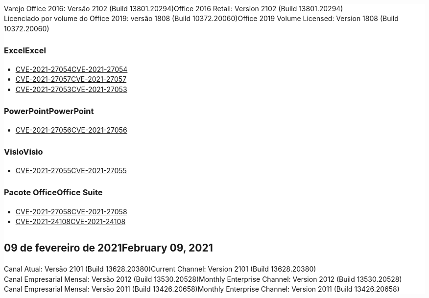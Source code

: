 <span data-ttu-id="da111-206">Varejo Office 2016: Versão 2102 (Build 13801.20294)</span><span class="sxs-lookup"><span data-stu-id="da111-206">Office 2016 Retail: Version 2102 (Build 13801.20294)</span></span>  
<span data-ttu-id="da111-207">Licenciado por volume do Office 2019: versão 1808 (Build 10372.20060)</span><span class="sxs-lookup"><span data-stu-id="da111-207">Office 2019 Volume Licensed: Version 1808 (Build 10372.20060)</span></span>  

[//]: # (NÃO REMOVER O INÍCIO DO CONTEÚDO DE DETALHES DE SEGURANÇA)


### <a name="excel"></a><span data-ttu-id="da111-209">Excel</span><span class="sxs-lookup"><span data-stu-id="da111-209">Excel</span></span>

-   [<span data-ttu-id="da111-210">CVE-2021-27054</span><span class="sxs-lookup"><span data-stu-id="da111-210">CVE-2021-27054</span></span>](https://portal.msrc.microsoft.com/pt-BR/security-guidance/advisory/CVE-2021-27054)
-   [<span data-ttu-id="da111-211">CVE-2021-27057</span><span class="sxs-lookup"><span data-stu-id="da111-211">CVE-2021-27057</span></span>](https://portal.msrc.microsoft.com/pt-BR/security-guidance/advisory/CVE-2021-27057)
-   [<span data-ttu-id="da111-212">CVE-2021-27053</span><span class="sxs-lookup"><span data-stu-id="da111-212">CVE-2021-27053</span></span>](https://portal.msrc.microsoft.com/pt-BR/security-guidance/advisory/CVE-2021-27053)

### <a name="powerpoint"></a><span data-ttu-id="da111-213">PowerPoint</span><span class="sxs-lookup"><span data-stu-id="da111-213">PowerPoint</span></span>

-   [<span data-ttu-id="da111-214">CVE-2021-27056</span><span class="sxs-lookup"><span data-stu-id="da111-214">CVE-2021-27056</span></span>](https://portal.msrc.microsoft.com/pt-BR/security-guidance/advisory/CVE-2021-27056)

### <a name="visio"></a><span data-ttu-id="da111-215">Visio</span><span class="sxs-lookup"><span data-stu-id="da111-215">Visio</span></span>

-   [<span data-ttu-id="da111-216">CVE-2021-27055</span><span class="sxs-lookup"><span data-stu-id="da111-216">CVE-2021-27055</span></span>](https://portal.msrc.microsoft.com/pt-BR/security-guidance/advisory/CVE-2021-27055)

### <a name="office-suite"></a><span data-ttu-id="da111-217">Pacote Office</span><span class="sxs-lookup"><span data-stu-id="da111-217">Office Suite</span></span>

-   [<span data-ttu-id="da111-218">CVE-2021-27058</span><span class="sxs-lookup"><span data-stu-id="da111-218">CVE-2021-27058</span></span>](https://portal.msrc.microsoft.com/pt-BR/security-guidance/advisory/CVE-2021-27058)
-   [<span data-ttu-id="da111-219">CVE-2021-24108</span><span class="sxs-lookup"><span data-stu-id="da111-219">CVE-2021-24108</span></span>](https://portal.msrc.microsoft.com/pt-BR/security-guidance/advisory/CVE-2021-24108)

[//]: # (NÃO REMOVER O FINAL DO CONTEÚDO DE DETALHES DE SEGURANÇA)



## <a name="february-09-2021"></a><span data-ttu-id="da111-221">09 de fevereiro de 2021</span><span class="sxs-lookup"><span data-stu-id="da111-221">February 09, 2021</span></span>
<span data-ttu-id="da111-222">Canal Atual: Versão 2101 (Build 13628.20380)</span><span class="sxs-lookup"><span data-stu-id="da111-222">Current Channel: Version 2101 (Build 13628.20380)</span></span>  
<span data-ttu-id="da111-223">Canal Empresarial Mensal: Versão 2012 (Build 13530.20528)</span><span class="sxs-lookup"><span data-stu-id="da111-223">Monthly Enterprise Channel: Version 2012 (Build 13530.20528)</span></span>  
<span data-ttu-id="da111-224">Canal Empresarial Mensal: Versão 2011 (Build 13426.20658)</span><span class="sxs-lookup"><span data-stu-id="da111-224">Monthly Enterprise Channel: Version 2011 (Build 13426.20658)</span></span>  

[//]: # (NÃO REMOVER A LINHA ACIMA, ela é usada para espaçamento)  